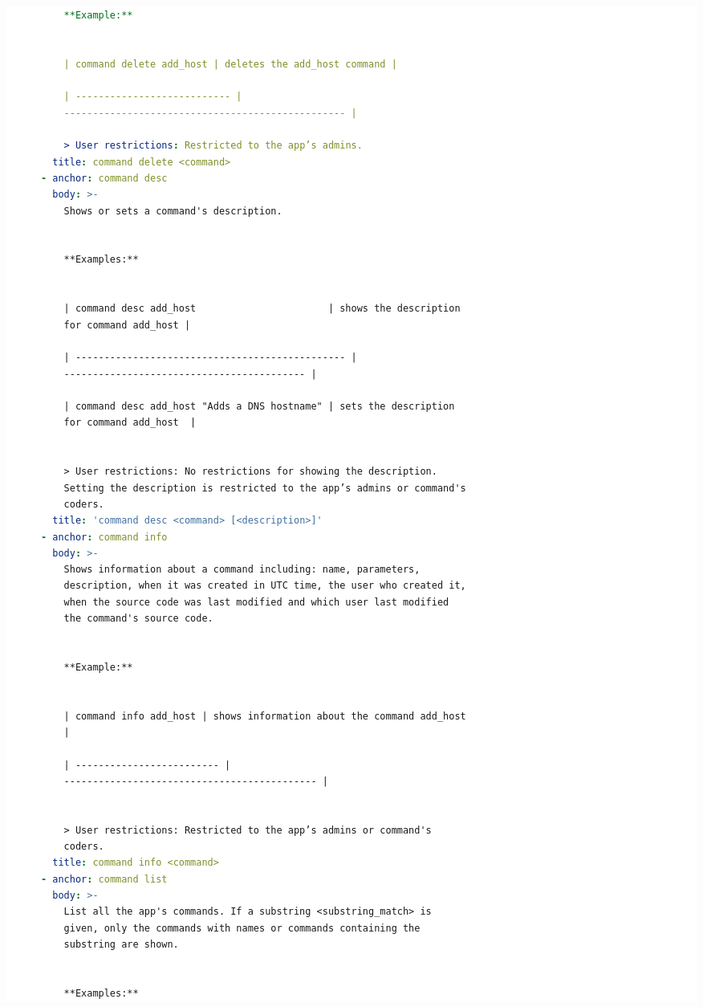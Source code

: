 ```yaml
          **Example:**


          | command delete add_host | deletes the add_host command |

          | --------------------------- |
          ------------------------------------------------- |

          > User restrictions: Restricted to the app’s admins.
        title: command delete <command>
      - anchor: command desc
        body: >-
          Shows or sets a command's description.


          **Examples:**


          | command desc add_host                       | shows the description
          for command add_host |

          | ----------------------------------------------- |
          ------------------------------------------ |

          | command desc add_host "Adds a DNS hostname" | sets the description
          for command add_host  |


          > User restrictions: No restrictions for showing the description.
          Setting the description is restricted to the app’s admins or command's
          coders.
        title: 'command desc <command> [<description>]'
      - anchor: command info
        body: >-
          Shows information about a command including: name, parameters,
          description, when it was created in UTC time, the user who created it,
          when the source code was last modified and which user last modified
          the command's source code.


          **Example:**


          | command info add_host | shows information about the command add_host
          |

          | ------------------------- |
          -------------------------------------------- |


          > User restrictions: Restricted to the app’s admins or command's
          coders.
        title: command info <command>
      - anchor: command list
        body: >-
          List all the app's commands. If a substring <substring_match> is
          given, only the commands with names or commands containing the
          substring are shown.


          **Examples:**


```